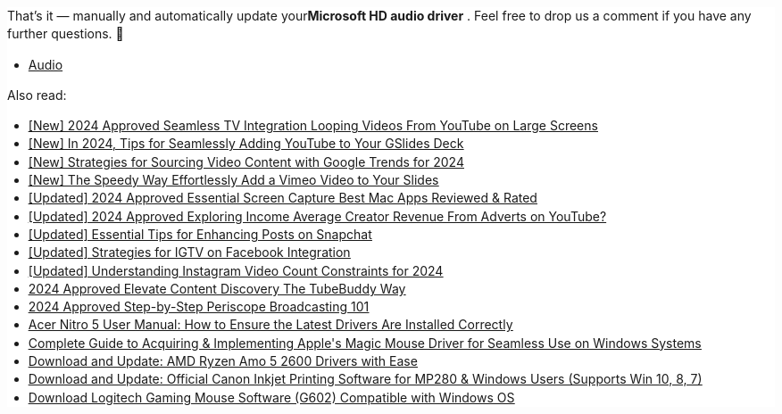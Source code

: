  That’s it — manually and automatically update your**Microsoft HD audio driver** . Feel free to drop us a comment if you have any further questions. 🙂

* [Audio](https://tools.techidaily.com/drivereasy/download/)

<ins class="adsbygoogle"
     style="display:block"
     data-ad-format="autorelaxed"
     data-ad-client="ca-pub-7571918770474297"
     data-ad-slot="1223367746"></ins>



<ins class="adsbygoogle"
     style="display:block"
     data-ad-client="ca-pub-7571918770474297"
     data-ad-slot="8358498916"
     data-ad-format="auto"
     data-full-width-responsive="true"></ins>

<span class="atpl-alsoreadstyle">Also read:</span>
<div><ul>
<li><a href="https://youtube-blog.techidaily.com/024-approved-seamless-tv-integration-looping-videos-from-youtube-on-large-screens/"><u>[New] 2024 Approved  Seamless TV Integration  Looping Videos From YouTube on Large Screens</u></a></li>
<li><a href="https://youtube-docs.techidaily.com/n-2024-tips-for-seamlessly-adding-youtube-to-your-gslides-deck/"><u>[New] In 2024, Tips for Seamlessly Adding YouTube to Your GSlides Deck</u></a></li>
<li><a href="https://youtube-docs.techidaily.com/trategies-for-sourcing-video-content-with-google-trends-for-2024/"><u>[New] Strategies for Sourcing Video Content with Google Trends for 2024</u></a></li>
<li><a href="https://vimeo-videos.techidaily.com/new-the-speedy-way-effortlessly-add-a-vimeo-video-to-your-slides/"><u>[New] The Speedy Way  Effortlessly Add a Vimeo Video to Your Slides</u></a></li>
<li><a href="https://video-screen-grab.techidaily.com/updated-2024-approved-essential-screen-capture-best-mac-apps-reviewed-and-rated/"><u>[Updated] 2024 Approved  Essential Screen Capture  Best Mac Apps Reviewed & Rated</u></a></li>
<li><a href="https://facebook-record-videos.techidaily.com/updated-2024-approved-exploring-income-average-creator-revenue-from-adverts-on-youtube/"><u>[Updated] 2024 Approved  Exploring Income  Average Creator Revenue From Adverts on YouTube?</u></a></li>
<li><a href="https://snapchat-videos.techidaily.com/updated-essential-tips-for-enhancing-posts-on-snapchat/"><u>[Updated] Essential Tips for Enhancing Posts on Snapchat</u></a></li>
<li><a href="https://instagram-video-recordings.techidaily.com/updated-strategies-for-igtv-on-facebook-integration/"><u>[Updated] Strategies for IGTV on Facebook Integration</u></a></li>
<li><a href="https://instagram-videos.techidaily.com/updated-understanding-instagram-video-count-constraints-for-2024/"><u>[Updated] Understanding Instagram  Video Count Constraints for 2024</u></a></li>
<li><a href="https://youtube-videos.techidaily.com/2024-approved-elevate-content-discovery-the-tubebuddy-way/"><u>2024 Approved  Elevate Content Discovery  The TubeBuddy Way</u></a></li>
<li><a href="https://extra-skills.techidaily.com/2024-approved-step-by-step-periscope-broadcasting-101/"><u>2024 Approved  Step-by-Step Periscope Broadcasting 101</u></a></li>
<li><a href="https://win-amazing.techidaily.com/acer-nitro-5-user-manual-how-to-ensure-the-latest-drivers-are-installed-correctly/"><u>Acer Nitro 5 User Manual: How to Ensure the Latest Drivers Are Installed Correctly</u></a></li>
<li><a href="https://win-amazing.techidaily.com/complete-guide-to-acquiring-and-implementing-apples-magic-mouse-driver-for-seamless-use-on-windows-systems/"><u>Complete Guide to Acquiring & Implementing Apple's Magic Mouse Driver for Seamless Use on Windows Systems</u></a></li>
<li><a href="https://win-amazing.techidaily.com/download-and-update-amd-ryzen-amo-5-2600-drivers-with-ease/"><u>Download and Update: AMD Ryzen Amo 5 2600 Drivers with Ease</u></a></li>
<li><a href="https://win-amazing.techidaily.com/download-and-update-official-canon-inkjet-printing-software-for-mp280-andx26-windows-users-supports-win-10-8-7/"><u>Download and Update: Official Canon Inkjet Printing Software for MP280 &#x26; Windows Users (Supports Win 10, 8, 7)</u></a></li>
<li><a href="https://win-amazing.techidaily.com/download-logitech-gaming-mouse-software-g602-compatible-with-windows-os/"><u>Download Logitech Gaming Mouse Software (G602) Compatible with Windows OS</u></a></li>